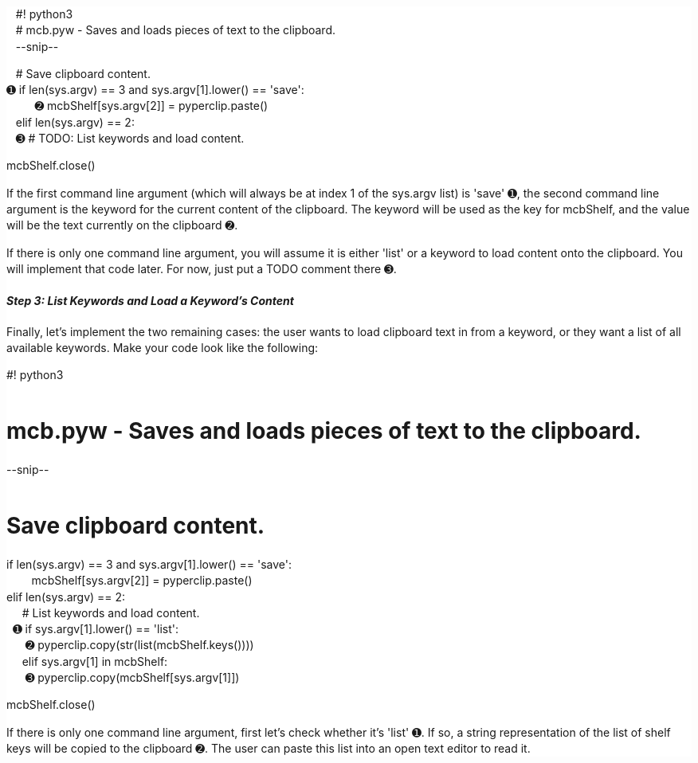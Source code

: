    #! python3  
   # mcb.pyw - Saves and loads pieces of text to the clipboard.  
   --snip--  
  
   # Save clipboard content.  
➊ if len(sys.argv) == 3 and sys.argv[1].lower() == 'save':  
         ➋ mcbShelf[sys.argv[2]] = pyperclip.paste()  
   elif len(sys.argv) == 2:  
   ➌ # TODO: List keywords and load content.  
  
mcbShelf.close()

If the first command line argument (which will always be at index 1 of the sys.argv list) is 'save' ➊, the second command line argument is the keyword for the current content of the clipboard. The keyword will be used as the key for mcbShelf, and the value will be the text currently on the clipboard ➋.

If there is only one command line argument, you will assume it is either 'list' or a keyword to load content onto the clipboard. You will implement that code later. For now, just put a TODO comment there ➌.

#### **_Step 3: List Keywords and Load a Keyword’s Content_**

Finally, let’s implement the two remaining cases: the user wants to load clipboard text in from a keyword, or they want a list of all available keywords. Make your code look like the following:

#! python3  
# mcb.pyw - Saves and loads pieces of text to the clipboard.  
--snip--  
  
# Save clipboard content.  
if len(sys.argv) == 3 and sys.argv[1].lower() == 'save':  
        mcbShelf[sys.argv[2]] = pyperclip.paste()  
elif len(sys.argv) == 2:  
     # List keywords and load content.  
  ➊ if sys.argv[1].lower() == 'list':  
      ➋ pyperclip.copy(str(list(mcbShelf.keys())))  
     elif sys.argv[1] in mcbShelf:  
      ➌ pyperclip.copy(mcbShelf[sys.argv[1]])  
  
mcbShelf.close()

If there is only one command line argument, first let’s check whether it’s 'list' ➊. If so, a string representation of the list of shelf keys will be copied to the clipboard ➋. The user can paste this list into an open text editor to read it.
